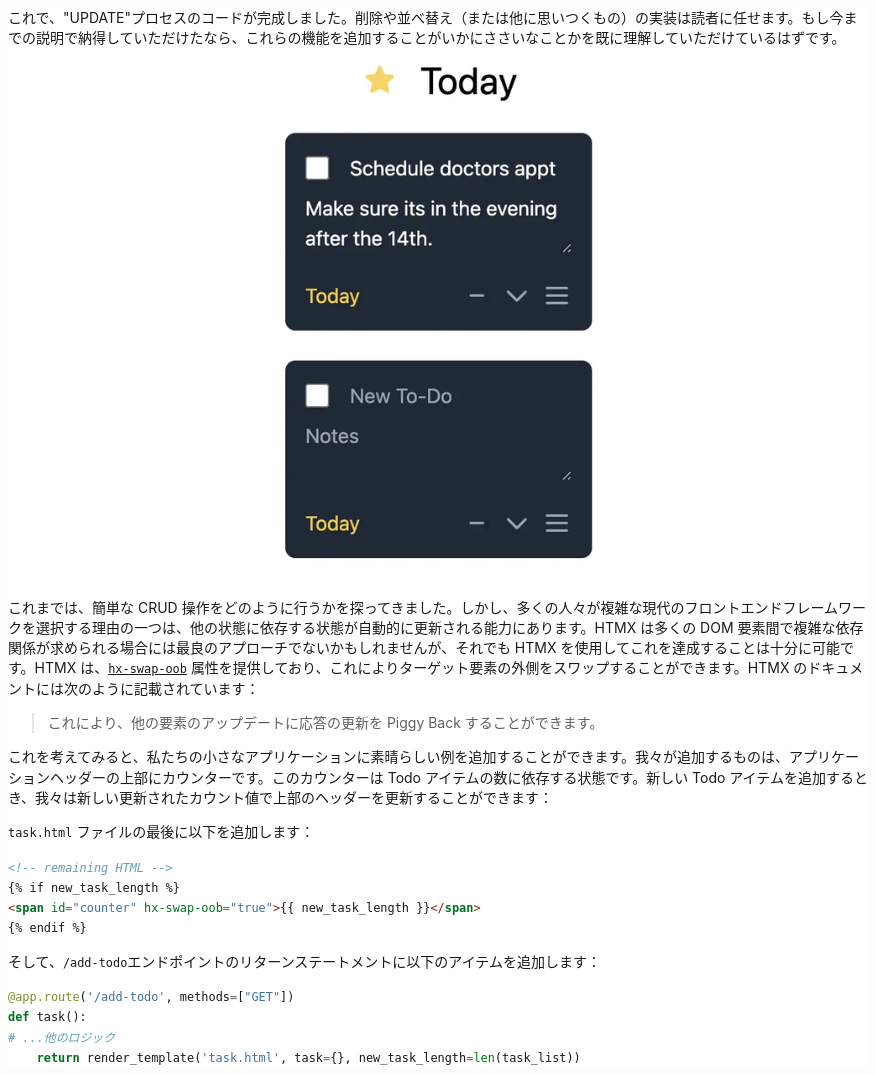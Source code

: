 これで、"UPDATE"プロセスのコードが完成しました。削除や並べ替え（または他に思いつくもの）の実装は読者に任せます。もし今までの説明で納得していただけたなら、これらの機能を追加することがいかにささいなことかを既に理解していただけているはずです。

![Github Branches](img-1.webp)

これまでは、簡単な CRUD 操作をどのように行うかを探ってきました。しかし、多くの人々が複雑な現代のフロントエンドフレームワークを選択する理由の一つは、他の状態に依存する状態が自動的に更新される能力にあります。HTMX は多くの DOM 要素間で複雑な依存関係が求められる場合には最良のアプローチでないかもしれませんが、それでも HTMX を使用してこれを達成することは十分に可能です。HTMX は、[`hx-swap-oob`](https://htmx.org/attributes/hx-swap-oob/) 属性を提供しており、これによりターゲット要素の外側をスワップすることができます。HTMX のドキュメントには次のように記載されています：

> これにより、他の要素のアップデートに応答の更新を Piggy Back することができます。

これを考えてみると、私たちの小さなアプリケーションに素晴らしい例を追加することができます。我々が追加するものは、アプリケーションヘッダーの上部にカウンターです。このカウンターは Todo アイテムの数に依存する状態です。新しい Todo アイテムを追加するとき、我々は新しい更新されたカウント値で上部のヘッダーを更新することができます：

`task.html` ファイルの最後に以下を追加します：

```html
<!-- remaining HTML -->
{% if new_task_length %}
<span id="counter" hx-swap-oob="true">{{ new_task_length }}</span>
{% endif %}
```

そして、`/add-todo`エンドポイントのリターンステートメントに以下のアイテムを追加します：

```python
@app.route('/add-todo', methods=["GET"])
def task():
# ...他のロジック
    return render_template('task.html', task={}, new_task_length=len(task_list))
```
